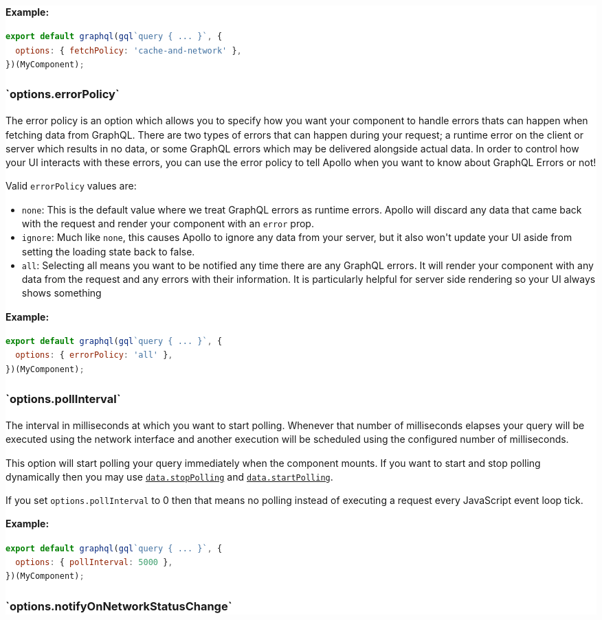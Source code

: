 [`readQuery()`]: cache#ApolloClient.readQuery
[`readFragment()`]: cache#ApolloClient.readFragment
[`ApolloClient`]: /docs/react

**Example:**

```js
export default graphql(gql`query { ... }`, {
  options: { fetchPolicy: 'cache-and-network' },
})(MyComponent);
```

<h3 id="graphql-config-options-errorPolicy">`options.errorPolicy`</h3>

The error policy is an option which allows you to specify how you want your component to handle errors thats can happen when fetching data from GraphQL. There are two types of errors that can happen during your request; a runtime error on the client or server which results in no data, or some GraphQL errors which may be delivered alongside actual data. In order to control how your UI interacts with these errors, you can use the error policy to tell Apollo when you want to know about GraphQL Errors or not!

Valid `errorPolicy` values are:

- `none`: This is the default value where we treat GraphQL errors as runtime errors. Apollo will discard any data that came back with the request and render your component with an `error` prop.
- `ignore`: Much like `none`, this causes Apollo to ignore any data from your server, but it also won't update your UI aside from setting the loading state back to false. 
- `all`: Selecting all means you want to be notified any time there are any GraphQL errors. It will render your component with any data from the request and any errors with their information. It is particularly helpful for server side rendering so your UI always shows something


**Example:**

```js
export default graphql(gql`query { ... }`, {
  options: { errorPolicy: 'all' },
})(MyComponent);
```


<h3 id="graphql-config-options-pollInterval">`options.pollInterval`</h3>

The interval in milliseconds at which you want to start polling. Whenever that number of milliseconds elapses your query will be executed using the network interface and another execution will be scheduled using the configured number of milliseconds.

This option will start polling your query immediately when the component mounts. If you want to start and stop polling dynamically then you may use [`data.stopPolling`](#graphql-query-data-startPolling) and [`data.startPolling`](#graphql-query-data-stopPolling).

If you set `options.pollInterval` to 0 then that means no polling instead of executing a request every JavaScript event loop tick.

**Example:**

```js
export default graphql(gql`query { ... }`, {
  options: { pollInterval: 5000 },
})(MyComponent);
```

<h3 id="graphql-config-options-notifyOnNetworkStatusChange">`options.notifyOnNetworkStatusChange`</h3>


[`ApolloError`]: /docs/react/reference/index.html#ApolloError
